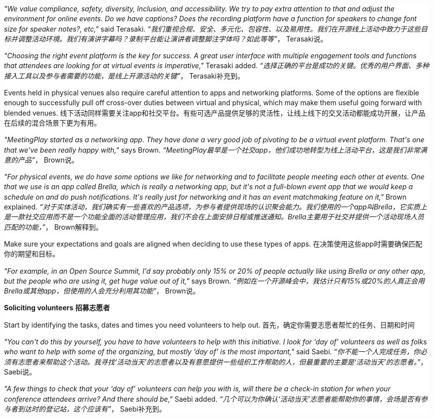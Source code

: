 
*"We value compliance, safety, diversity, Inclusion, and accessibility. We try to pay extra attention to that and adjust the environment for online events. Do we have captions? Does the recording platform have a function for speakers to change font size for speaker notes?, etc,"* said Terasaki.
*“我们重视合规、安全、多元化、包容性、以及易用性。我们在开源线上活动中致力于这些目标并调整活动环境。我们有演讲字幕吗？录制平台能让演讲者调整脚注字体吗？如此等等”*， Terasaki说。
 

*"Choosing the right event platform is the key for success. A great user interface with multiple engagement tools and functions that attendees are looking for at virtual events is imperative,"* Terasaki added.
*“选择正确的平台是成功的关键。优秀的用户界面、多种接入工具以及参与者需要的功能，是线上开源活动的关键”*， Terasaki补充到。

 

Events held in physical venues also require careful attention to apps and networking platforms. Some of the options are flexible enough to successfully pull off cross-over duties between virtual and physical, which may make them useful going forward with blended venues.
线下活动同样需要关注app和社交平台。有些可选产品提供足够的灵活性，让线上线下的交叉活动都能成功开展，让产品在后续的混合场景下更为有用。
 

*"MeetingPlay started as a networking app. They have done a very good job of pivoting to be a virtual event platform. That's one that we've been really happy with,"* says Brown.
*“MeetingPlay最早是一个社交app，他们成功地转型为线上活动平台，这是我们非常满意的产品”*， Brown说。
 

*"For physical events, we do have some options we like for networking and to facilitate people meeting each other at events. One that we use is an app called Brella, which is really a networking app, but it's not a full-blown event app that we would keep a schedule on and do push notifications. It's really just for networking and it has an event matchmaking feature on it,"* Brown explained.
*“对于实体活动，我们确实有一些喜欢的产品选项，为参与者提供现场的认识聚会能力。我们使用的一个app叫Brella，它实质上是一款社交应用而不是一个功能全面的活动管理应用，我们不会在上面安排日程或推送通知。Brella主要用于社交并提供一个活动现场人员匹配的功能，”*， Brown解释到。
 

Make sure your expectations and goals are aligned when deciding to use these types of apps.
在决策使用这些app时需要确保匹配你的期望和目标。
 

*"For example, in an Open Source Summit, I'd say probably only 15% or 20% of people actually like using Brella or any other app, but the people who are using it, get huge value out of it,"* says Brown.
*“例如在一个开源峰会中，我估计只有15%或20%的人真正会用 Brella或其他app，但使用的人会充分利用其功能”*， Brown说。


**Soliciting volunteers**
**招募志愿者**

Start by identifying the tasks, dates and times you need volunteers to help out.
首先，确定你需要志愿者帮忙的任务、日期和时间
 

*"You can't do this by yourself, you have to have volunteers to help with this initiative. I look for ‘day of’ volunteers as well as folks who want to help with some of the organizing, but mostly ‘day of’ is the most important,"* said Saebi.
*“你不能一个人完成任务，你必须有志愿者来帮助这个活动。我寻找‘活动当天’的志愿者以及有意愿提供一些组织工作帮助的人，但最重要的主要是‘活动当天’的志愿者。”*， Saebi说。
 

*"A few things to check that your ‘day of’ volunteers can help you with is, will there be a check-in station for when your conference attendees arrive? And there should be,"* Saebi added.
*“几个可以为你确认‘活动当天’志愿者能帮助你的事情，会场是否有参与者到达时的登记站，这个应该有”*， Saebi补充到。
 
